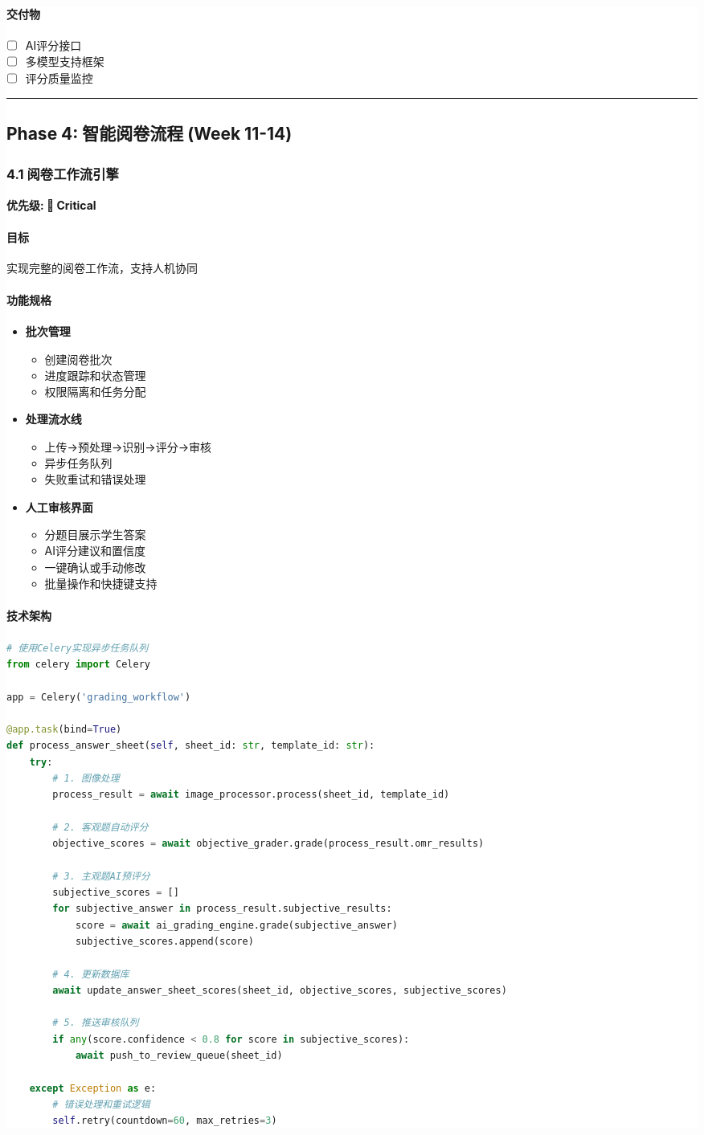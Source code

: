 #### 交付物
- [ ] AI评分接口
- [ ] 多模型支持框架
- [ ] 评分质量监控

---

## Phase 4: 智能阅卷流程 (Week 11-14)

### 4.1 阅卷工作流引擎
**优先级: 🔴 Critical**

#### 目标
实现完整的阅卷工作流，支持人机协同

#### 功能规格
- **批次管理**
  - 创建阅卷批次
  - 进度跟踪和状态管理
  - 权限隔离和任务分配
  
- **处理流水线**
  - 上传→预处理→识别→评分→审核
  - 异步任务队列
  - 失败重试和错误处理
  
- **人工审核界面**
  - 分题目展示学生答案
  - AI评分建议和置信度
  - 一键确认或手动修改
  - 批量操作和快捷键支持

#### 技术架构
```python
# 使用Celery实现异步任务队列
from celery import Celery

app = Celery('grading_workflow')

@app.task(bind=True)
def process_answer_sheet(self, sheet_id: str, template_id: str):
    try:
        # 1. 图像处理
        process_result = await image_processor.process(sheet_id, template_id)
        
        # 2. 客观题自动评分
        objective_scores = await objective_grader.grade(process_result.omr_results)
        
        # 3. 主观题AI预评分
        subjective_scores = []
        for subjective_answer in process_result.subjective_results:
            score = await ai_grading_engine.grade(subjective_answer)
            subjective_scores.append(score)
            
        # 4. 更新数据库
        await update_answer_sheet_scores(sheet_id, objective_scores, subjective_scores)
        
        # 5. 推送审核队列
        if any(score.confidence < 0.8 for score in subjective_scores):
            await push_to_review_queue(sheet_id)
            
    except Exception as e:
        # 错误处理和重试逻辑
        self.retry(countdown=60, max_retries=3)
```